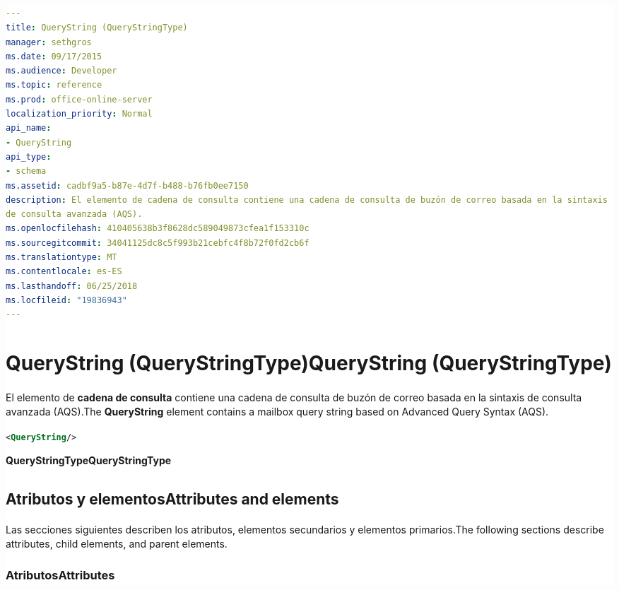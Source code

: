 ```yaml
---
title: QueryString (QueryStringType)
manager: sethgros
ms.date: 09/17/2015
ms.audience: Developer
ms.topic: reference
ms.prod: office-online-server
localization_priority: Normal
api_name:
- QueryString
api_type:
- schema
ms.assetid: cadbf9a5-b87e-4d7f-b488-b76fb0ee7150
description: El elemento de cadena de consulta contiene una cadena de consulta de buzón de correo basada en la sintaxis de consulta avanzada (AQS).
ms.openlocfilehash: 410405638b3f8628dc589049873cfea1f153310c
ms.sourcegitcommit: 34041125dc8c5f993b21cebfc4f8b72f0fd2cb6f
ms.translationtype: MT
ms.contentlocale: es-ES
ms.lasthandoff: 06/25/2018
ms.locfileid: "19836943"
---
```

# <a name="querystring-querystringtype"></a><span data-ttu-id="67bf2-103">QueryString (QueryStringType)</span><span class="sxs-lookup"><span data-stu-id="67bf2-103">QueryString (QueryStringType)</span></span>

<span data-ttu-id="67bf2-104">El elemento de **cadena de consulta** contiene una cadena de consulta de buzón de correo basada en la sintaxis de consulta avanzada (AQS).</span><span class="sxs-lookup"><span data-stu-id="67bf2-104">The **QueryString** element contains a mailbox query string based on Advanced Query Syntax (AQS).</span></span> 
  
```XML
<QueryString/>
```

 <span data-ttu-id="67bf2-105">**QueryStringType**</span><span class="sxs-lookup"><span data-stu-id="67bf2-105">**QueryStringType**</span></span>
## <a name="attributes-and-elements"></a><span data-ttu-id="67bf2-106">Atributos y elementos</span><span class="sxs-lookup"><span data-stu-id="67bf2-106">Attributes and elements</span></span>

<span data-ttu-id="67bf2-107">Las secciones siguientes describen los atributos, elementos secundarios y elementos primarios.</span><span class="sxs-lookup"><span data-stu-id="67bf2-107">The following sections describe attributes, child elements, and parent elements.</span></span>
  
### <a name="attributes"></a><span data-ttu-id="67bf2-108">Atributos</span><span class="sxs-lookup"><span data-stu-id="67bf2-108">Attributes</span></span>
